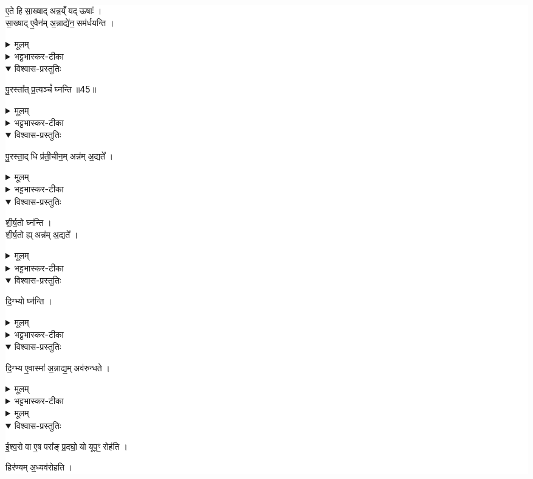 ए॒ते हि सा॒ख्षाद् अन्न॒य्ँ यद् ऊषाः᳚ ।  
सा॒ख्षाद् ए॒वैन॑म्‌ अ॒न्नाद्ये॑न॒ सम॑र्धयन्ति ।  
</details>

<details><summary>मूलम्</summary></details>

<details><summary>भट्टभास्कर-टीका</summary></details>

<details open><summary>विश्वास-प्रस्तुतिः</summary>

पु॒रस्ता᳚त् प्र॒त्यञ्चं᳚ घ्नन्ति ॥45॥  
</details>

<details><summary>मूलम्</summary></details>

<details><summary>भट्टभास्कर-टीका</summary></details>

<details open><summary>विश्वास-प्रस्तुतिः</summary>

पु॒रस्ता॒द् धि प्र॑ती॒चीन॒म् अन्न॑म् अ॒द्यते᳚ ।  
</details>

<details><summary>मूलम्</summary></details>

<details><summary>भट्टभास्कर-टीका</summary></details>

<details open><summary>विश्वास-प्रस्तुतिः</summary>

शी॒र्ष॒तो घ्न॑न्ति ।  
शी॒र्ष॒तो ह्य् अन्न॑म् अ॒द्यते᳚ ।  
</details>

<details><summary>मूलम्</summary></details>

<details><summary>भट्टभास्कर-टीका</summary></details>

<details open><summary>विश्वास-प्रस्तुतिः</summary>

दि॒ग्भ्यो घ्न॑न्ति ।  
</details>

<details><summary>मूलम्</summary></details>

<details><summary>भट्टभास्कर-टीका</summary></details>

<details open><summary>विश्वास-प्रस्तुतिः</summary>

दि॒ग्भ्य ए॒वास्मा॑ अ॒न्नाद्य॒म् अव॑रुन्धते ।  
</details>

<details><summary>मूलम्</summary></details>

<details><summary>भट्टभास्कर-टीका</summary></details>


<details><summary>मूलम्</summary></details>

<details open><summary>विश्वास-प्रस्तुतिः</summary>

ई॒श्व॒रो वा ए॒ष परा᳚ङ् प्र॒दघो॒ यो यूप॒ꣳ॒ रोह॑ति ।  

हिर॑ण्यम् अ॒ध्यव॑रोहति ।  
</details>
